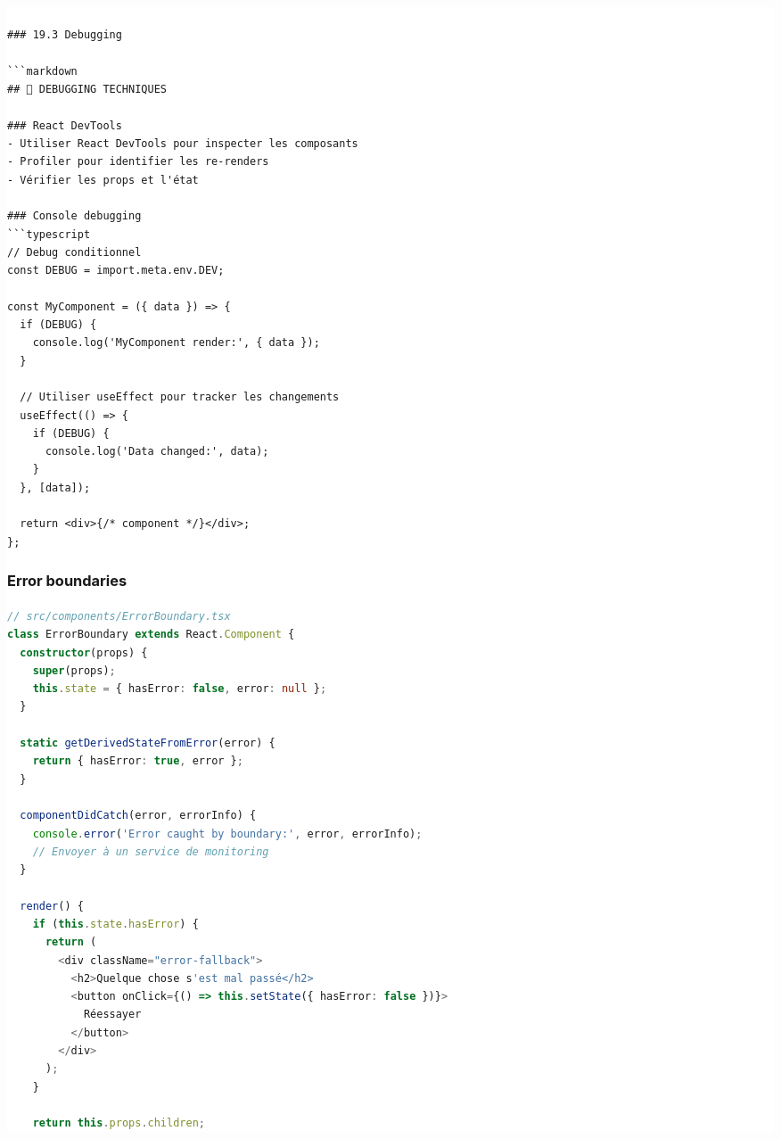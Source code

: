 ```

### 19.3 Debugging

```markdown
## 🐛 DEBUGGING TECHNIQUES

### React DevTools
- Utiliser React DevTools pour inspecter les composants
- Profiler pour identifier les re-renders
- Vérifier les props et l'état

### Console debugging
```typescript
// Debug conditionnel
const DEBUG = import.meta.env.DEV;

const MyComponent = ({ data }) => {
  if (DEBUG) {
    console.log('MyComponent render:', { data });
  }
  
  // Utiliser useEffect pour tracker les changements
  useEffect(() => {
    if (DEBUG) {
      console.log('Data changed:', data);
    }
  }, [data]);
  
  return <div>{/* component */}</div>;
};
```

### Error boundaries
```typescript
// src/components/ErrorBoundary.tsx
class ErrorBoundary extends React.Component {
  constructor(props) {
    super(props);
    this.state = { hasError: false, error: null };
  }

  static getDerivedStateFromError(error) {
    return { hasError: true, error };
  }

  componentDidCatch(error, errorInfo) {
    console.error('Error caught by boundary:', error, errorInfo);
    // Envoyer à un service de monitoring
  }

  render() {
    if (this.state.hasError) {
      return (
        <div className="error-fallback">
          <h2>Quelque chose s'est mal passé</h2>
          <button onClick={() => this.setState({ hasError: false })}>
            Réessayer
          </button>
        </div>
      );
    }

    return this.props.children;
```